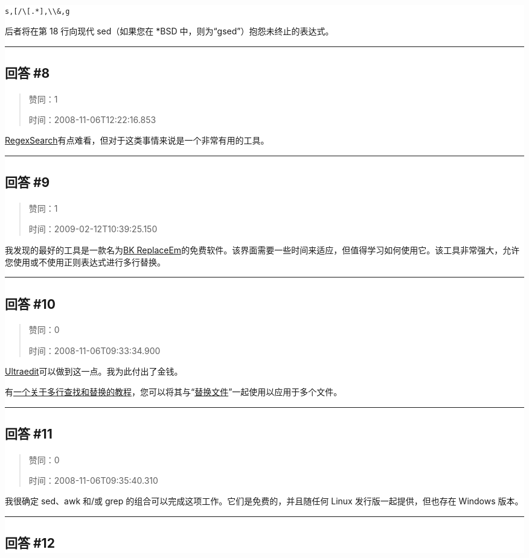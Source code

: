 ```
s,[/\[.*],\\&,g 
```

后者将在第 18 行向现代 sed（如果您在 *BSD 中，则为“gsed”）抱怨未终止的表达式。

* * *

## 回答 #8

> 赞同：1
> 
> 时间：2008-11-06T12:22:16.853

[RegexSearch](http://regexsearch.sourceforge.net/)有点难看，但对于这类事情来说是一个非常有用的工具。

* * *

## 回答 #9

> 赞同：1
> 
> 时间：2009-02-12T10:39:25.150

我发现的最好的工具是一款名为[BK ReplaceEm](http://www.snapfiles.com/get/bkreplace.html)的免费软件。该界面需要一些时间来适应，但值得学习如何使用它。该工具非常强大，允许您使用或不使用正则表达式进行多行替换。

* * *

## 回答 #10

> 赞同：0
> 
> 时间：2008-11-06T09:33:34.900

[Ultraedit](http://www.ultraedit.com/)可以做到这一点。我为此付出了金钱。

有[一个关于多行查找和替换的教程](http://www.ultraedit.com/support/tutorials_power_tips/ultraedit/multiline_find_replace.html)，您可以将其与“[替换文件](http://www.ultraedit.com/support/tutorials_power_tips/ultraedit/find_replace.html)”一起使用以应用于多个文件。

* * *

## 回答 #11

> 赞同：0
> 
> 时间：2008-11-06T09:35:40.310

我很确定 sed、awk 和/或 grep 的组合可以完成这项工作。它们是免费的，并且随任何 Linux 发行版一起提供，但也存在 Windows 版本。

* * *

## 回答 #12
